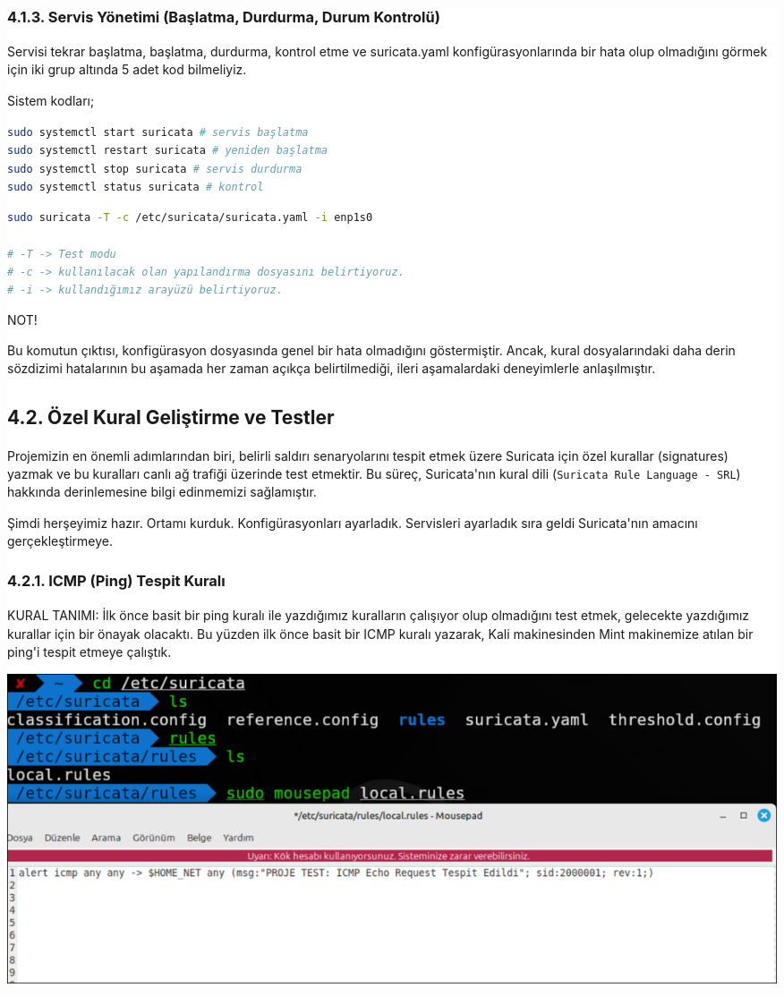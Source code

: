 ### 4.1.3. Servis Yönetimi (Başlatma, Durdurma, Durum Kontrolü)

Servisi tekrar başlatma, başlatma, durdurma, kontrol etme ve suricata.yaml konfigürasyonlarında bir hata olup olmadığını görmek için iki grup altında 5 adet kod bilmeliyiz.

Sistem kodları;

```bash 
sudo systemctl start suricata # servis başlatma
sudo systemctl restart suricata # yeniden başlatma
sudo systemctl stop suricata # servis durdurma
sudo systemctl status suricata # kontrol
```

```bash
sudo suricata -T -c /etc/suricata/suricata.yaml -i enp1s0

# -T -> Test modu
# -c -> kullanılacak olan yapılandırma dosyasını belirtiyoruz.
# -i -> kullandığımız arayüzü belirtiyoruz.
```


NOT!

Bu komutun çıktısı, konfigürasyon dosyasında genel bir hata olmadığını göstermiştir. Ancak, kural dosyalarındaki daha derin sözdizimi hatalarının bu aşamada her zaman açıkça belirtilmediği, ileri aşamalardaki deneyimlerle anlaşılmıştır.

## 4.2. Özel Kural Geliştirme ve Testler

Projemizin en önemli adımlarından biri, belirli saldırı senaryolarını tespit etmek üzere Suricata için özel kurallar (signatures) yazmak ve bu kuralları canlı ağ trafiği üzerinde test etmektir. Bu süreç, Suricata'nın kural dili (`Suricata Rule Language - SRL`) hakkında derinlemesine bilgi edinmemizi sağlamıştır.

Şimdi herşeyimiz hazır. Ortamı kurduk. Konfigürasyonları ayarladık. Servisleri ayarladık sıra geldi Suricata'nın amacını gerçekleştirmeye.

### 4.2.1. ICMP (Ping) Tespit Kuralı

KURAL TANIMI: İlk önce basit bir ping kuralı ile yazdığımız kuralların çalışıyor olup olmadığını test etmek, gelecekte yazdığımız kurallar için bir önayak olacaktı. Bu yüzden ilk önce basit bir ICMP kuralı yazarak, Kali makinesinden Mint makinemize atılan bir ping'i tespit etmeye çalıştık. 

![kurallar](/images/kurallar.png)
